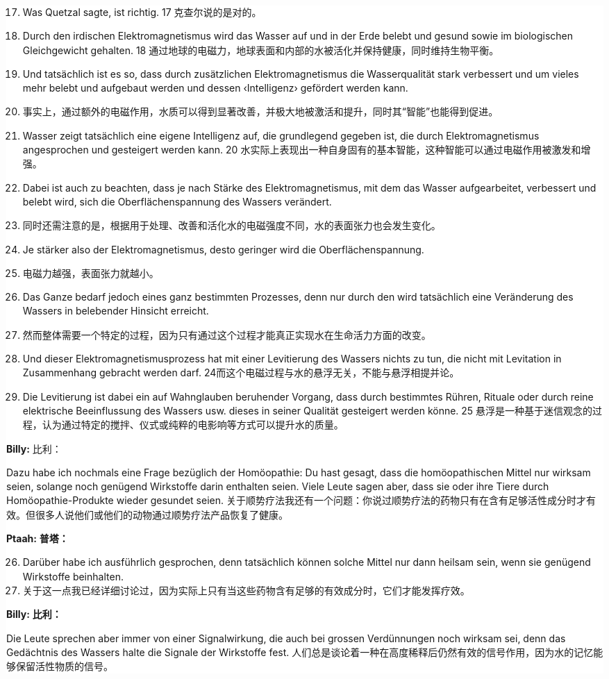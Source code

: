 17. Was Quetzal sagte, ist richtig.
17 克查尔说的是对的。

18. Durch den irdischen Elektromagnetismus wird das Wasser auf und in der Erde belebt und gesund sowie im biologischen Gleichgewicht gehalten.
18 通过地球的电磁力，地球表面和内部的水被活化并保持健康，同时维持生物平衡。

19. Und tatsächlich ist es so, dass durch zusätzlichen Elektromagnetismus die Wasserqualität stark verbessert und um vieles mehr belebt und aufgebaut werden und dessen ‹Intelligenz› gefördert werden kann.
19. 事实上，通过额外的电磁作用，水质可以得到显著改善，并极大地被激活和提升，同时其“智能”也能得到促进。

20. Wasser zeigt tatsächlich eine eigene Intelligenz auf, die grundlegend gegeben ist, die durch Elektromagnetismus angesprochen und gesteigert werden kann.
20 水实际上表现出一种自身固有的基本智能，这种智能可以通过电磁作用被激发和增强。

21. Dabei ist auch zu beachten, dass je nach Stärke des Elektromagnetismus, mit dem das Wasser aufgearbeitet, verbessert und belebt wird, sich die Oberflächenspannung des Wassers verändert.
21. 同时还需注意的是，根据用于处理、改善和活化水的电磁强度不同，水的表面张力也会发生变化。

22. Je stärker also der Elektromagnetismus, desto geringer wird die Oberflächenspannung.
22. 电磁力越强，表面张力就越小。

23. Das Ganze bedarf jedoch eines ganz bestimmten Prozesses, denn nur durch den wird tatsächlich eine Veränderung des Wassers in belebender Hinsicht erreicht.
23. 然而整体需要一个特定的过程，因为只有通过这个过程才能真正实现水在生命活力方面的改变。

24. Und dieser Elektromagnetismusprozess hat mit einer Levitierung des Wassers nichts zu tun, die nicht mit Levitation in Zusammenhang gebracht werden darf.
24而这个电磁过程与水的悬浮无关，不能与悬浮相提并论。

25. Die Levitierung ist dabei ein auf Wahnglauben beruhender Vorgang, dass durch bestimmtes Rühren, Rituale oder durch reine elektrische Beeinflussung des Wassers usw. dieses in seiner Qualität gesteigert werden könne.
25 悬浮是一种基于迷信观念的过程，认为通过特定的搅拌、仪式或纯粹的电影响等方式可以提升水的质量。

**Billy:**
比利：

Dazu habe ich nochmals eine Frage bezüglich der Homöopathie: Du hast gesagt, dass die homöopathischen Mittel nur wirksam seien, solange noch genügend Wirkstoffe darin enthalten seien. Viele Leute sagen aber, dass sie oder ihre Tiere durch Homöopathie-Produkte wieder gesundet seien.
关于顺势疗法我还有一个问题：你说过顺势疗法的药物只有在含有足够活性成分时才有效。但很多人说他们或他们的动物通过顺势疗法产品恢复了健康。

**Ptaah:**
**普塔：**

26. Darüber habe ich ausführlich gesprochen, denn tatsächlich können solche Mittel nur dann heilsam sein, wenn sie genügend Wirkstoffe beinhalten.
26. 关于这一点我已经详细讨论过，因为实际上只有当这些药物含有足够的有效成分时，它们才能发挥疗效。

**Billy:**
**比利：**

Die Leute sprechen aber immer von einer Signalwirkung, die auch bei grossen Verdünnungen noch wirksam sei, denn das Gedächtnis des Wassers halte die Signale der Wirkstoffe fest.
人们总是谈论着一种在高度稀释后仍然有效的信号作用，因为水的记忆能够保留活性物质的信号。
